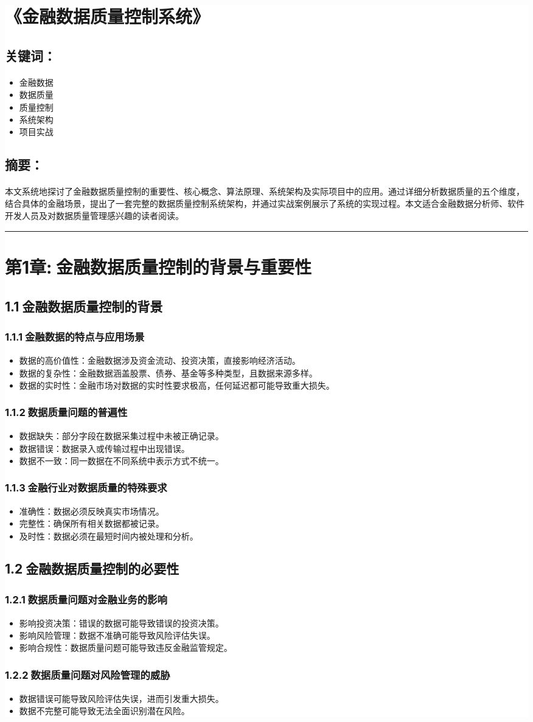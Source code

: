                  



# 《金融数据质量控制系统》

## 关键词：
- 金融数据
- 数据质量
- 质量控制
- 系统架构
- 项目实战

## 摘要：
本文系统地探讨了金融数据质量控制的重要性、核心概念、算法原理、系统架构及实际项目中的应用。通过详细分析数据质量的五个维度，结合具体的金融场景，提出了一套完整的数据质量控制系统架构，并通过实战案例展示了系统的实现过程。本文适合金融数据分析师、软件开发人员及对数据质量管理感兴趣的读者阅读。

---

# 第1章: 金融数据质量控制的背景与重要性

## 1.1 金融数据质量控制的背景
### 1.1.1 金融数据的特点与应用场景
- 数据的高价值性：金融数据涉及资金流动、投资决策，直接影响经济活动。
- 数据的复杂性：金融数据涵盖股票、债券、基金等多种类型，且数据来源多样。
- 数据的实时性：金融市场对数据的实时性要求极高，任何延迟都可能导致重大损失。

### 1.1.2 数据质量问题的普遍性
- 数据缺失：部分字段在数据采集过程中未被正确记录。
- 数据错误：数据录入或传输过程中出现错误。
- 数据不一致：同一数据在不同系统中表示方式不统一。

### 1.1.3 金融行业对数据质量的特殊要求
- 准确性：数据必须反映真实市场情况。
- 完整性：确保所有相关数据都被记录。
- 及时性：数据必须在最短时间内被处理和分析。

## 1.2 金融数据质量控制的必要性
### 1.2.1 数据质量问题对金融业务的影响
- 影响投资决策：错误的数据可能导致错误的投资决策。
- 影响风险管理：数据不准确可能导致风险评估失误。
- 影响合规性：数据质量问题可能导致违反金融监管规定。

### 1.2.2 数据质量问题对风险管理的威胁
- 数据错误可能导致风险评估失误，进而引发重大损失。
- 数据不完整可能导致无法全面识别潜在风险。
